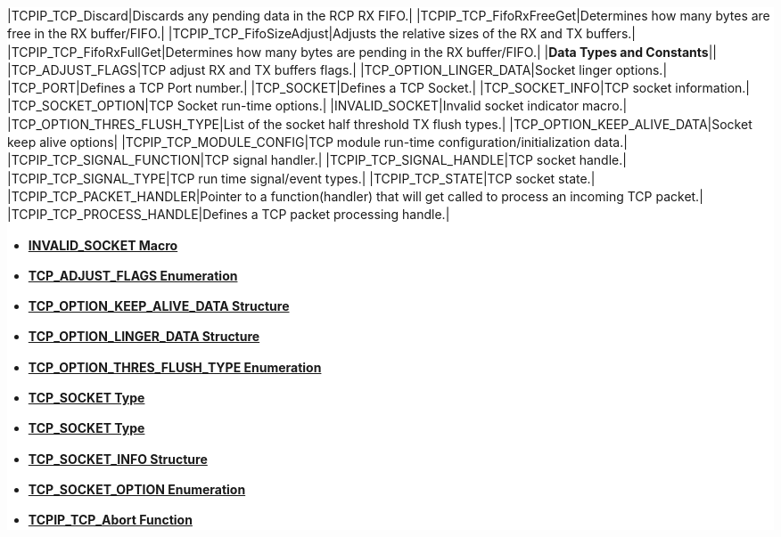 |TCPIP\_TCP\_Discard|Discards any pending data in the RCP RX FIFO.|
|TCPIP\_TCP\_FifoRxFreeGet|Determines how many bytes are free in the RX buffer/FIFO.|
|TCPIP\_TCP\_FifoSizeAdjust|Adjusts the relative sizes of the RX and TX buffers.|
|TCPIP\_TCP\_FifoRxFullGet|Determines how many bytes are pending in the RX buffer/FIFO.|
|**Data Types and Constants**||
|TCP\_ADJUST\_FLAGS|TCP adjust RX and TX buffers flags.|
|TCP\_OPTION\_LINGER\_DATA|Socket linger options.|
|TCP\_PORT|Defines a TCP Port number.|
|TCP\_SOCKET|Defines a TCP Socket.|
|TCP\_SOCKET\_INFO|TCP socket information.|
|TCP\_SOCKET\_OPTION|TCP Socket run-time options.|
|INVALID\_SOCKET|Invalid socket indicator macro.|
|TCP\_OPTION\_THRES\_FLUSH\_TYPE|List of the socket half threshold TX flush types.|
|TCP\_OPTION\_KEEP\_ALIVE\_DATA|Socket keep alive options|
|TCPIP\_TCP\_MODULE\_CONFIG|TCP module run-time configuration/initialization data.|
|TCPIP\_TCP\_SIGNAL\_FUNCTION|TCP signal handler.|
|TCPIP\_TCP\_SIGNAL\_HANDLE|TCP socket handle.|
|TCPIP\_TCP\_SIGNAL\_TYPE|TCP run time signal/event types.|
|TCPIP\_TCP\_STATE|TCP socket state.|
|TCPIP\_TCP\_PACKET\_HANDLER|Pointer to a function\(handler\) that will get called to process an incoming TCP packet.|
|TCPIP\_TCP\_PROCESS\_HANDLE|Defines a TCP packet processing handle.|

-   **[INVALID\_SOCKET Macro](GUID-68E8F75C-904C-4EA5-B069-9C38BD5897B7.md)**  

-   **[TCP\_ADJUST\_FLAGS Enumeration](GUID-912DD67D-07EE-4EA1-BEB6-A1AB190AF1EE.md)**  

-   **[TCP\_OPTION\_KEEP\_ALIVE\_DATA Structure](GUID-37AC4203-D5E1-4E87-B655-96976074EB8E.md)**  

-   **[TCP\_OPTION\_LINGER\_DATA Structure](GUID-9CB9084C-9554-4FBF-B513-27DAC5B429A6.md)**  

-   **[TCP\_OPTION\_THRES\_FLUSH\_TYPE Enumeration](GUID-E2B08BBC-2E3A-4DBB-95EB-875C36F4A35E.md)**  

-   **[TCP\_SOCKET Type](GUID-4567539C-B19F-4DBD-A86E-031C8679AFF8.md)**  

-   **[TCP\_SOCKET Type](GUID-CF1F5589-30B5-4F40-AFAE-1E182CF264DB.md)**  

-   **[TCP\_SOCKET\_INFO Structure](GUID-C868486A-6EC9-40EB-B216-5A67901EE666.md)**  

-   **[TCP\_SOCKET\_OPTION Enumeration](GUID-F42A84D9-F584-41BA-9185-E2B4AD880031.md)**  

-   **[TCPIP\_TCP\_Abort Function](GUID-9B86AE3A-89C9-45FD-A75C-AAA3A0A0417A.md)**  
